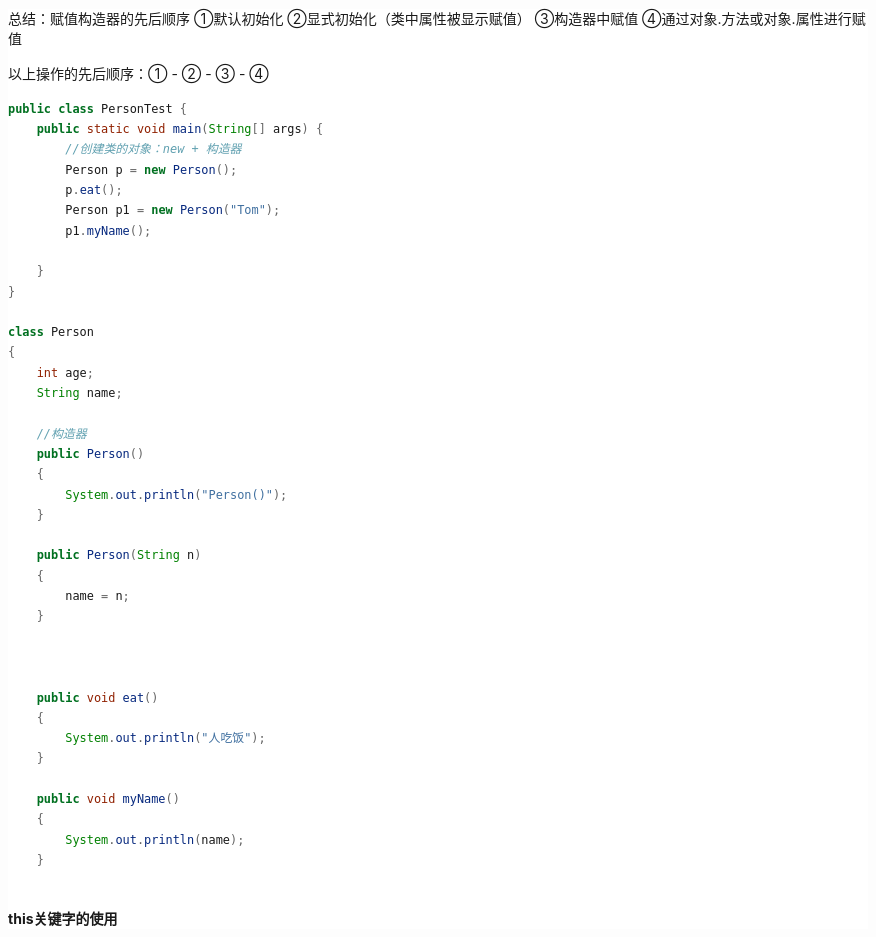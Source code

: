 

 总结：赋值构造器的先后顺序
 ①默认初始化
 ②显式初始化（类中属性被显示赋值）
 ③构造器中赋值
 ④通过对象.方法或对象.属性进行赋值

 以上操作的先后顺序：① - ② - ③ - ④

~~~java
public class PersonTest {
	public static void main(String[] args) {
		//创建类的对象：new + 构造器
		Person p = new Person();
		p.eat();
		Person p1 = new Person("Tom");
		p1.myName();
		
	}
}

class Person 
{
	int age;
	String name;
	
	//构造器
	public Person()
	{
		System.out.println("Person()");
	}
	
	public Person(String n)
	{
		name = n;
	}
	
	
	
	public void eat()
	{
		System.out.println("人吃饭");
	}
	
	public void myName()
	{
		System.out.println(name);
	}
	
~~~



####  **this关键字的使用**
